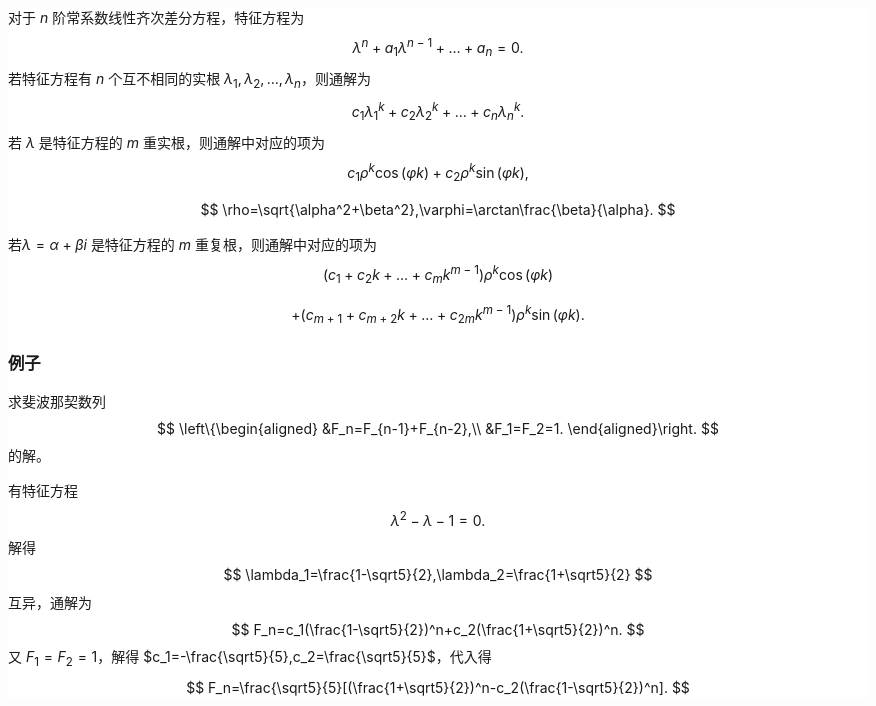 对于 $n$ 阶常系数线性齐次差分方程，特征方程为
$$
\lambda^n+a_1\lambda^{n-1}+\dots+a_n=0.
$$
若特征方程有 $n$ 个互不相同的实根 $\lambda_1,\lambda_2,\dots,\lambda_n$，则通解为
$$
c_1\lambda_1^k+c_2\lambda_2^k+\dots+c_n\lambda_n^k.
$$
若 $\lambda$ 是特征方程的 $m$​ 重实根，则通解中对应的项为
$$
c_1\rho^k\cos(\varphi k)+c_2\rho^k\sin(\varphi k),
$$

$$
\rho=\sqrt{\alpha^2+\beta^2},\varphi=\arctan\frac{\beta}{\alpha}.
$$

若$\lambda=\alpha+\beta i$ 是特征方程的 $m$ 重复根，则通解中对应的项为
$$
(c_1+c_2k+\dots+c_mk^{m-1})\rho^k\cos(\varphi k)
$$

$$
+(c_{m+1}+c_{m+2}k+\dots+c_{2m}k^{m-1})\rho^k\sin(\varphi k).
$$

### 例子

求斐波那契数列
$$
\left\{\begin{aligned}
&F_n=F_{n-1}+F_{n-2},\\
&F_1=F_2=1.
\end{aligned}\right.
$$
的解。

有特征方程
$$
\lambda^2-\lambda-1=0.
$$
解得
$$
\lambda_1=\frac{1-\sqrt5}{2},\lambda_2=\frac{1+\sqrt5}{2}
$$
互异，通解为
$$
F_n=c_1(\frac{1-\sqrt5}{2})^n+c_2(\frac{1+\sqrt5}{2})^n.
$$
又 $F_1=F_2=1$，解得 $c_1=-\frac{\sqrt5}{5},c_2=\frac{\sqrt5}{5}$，代入得
$$
F_n=\frac{\sqrt5}{5}[(\frac{1+\sqrt5}{2})^n-c_2(\frac{1-\sqrt5}{2})^n].
$$
